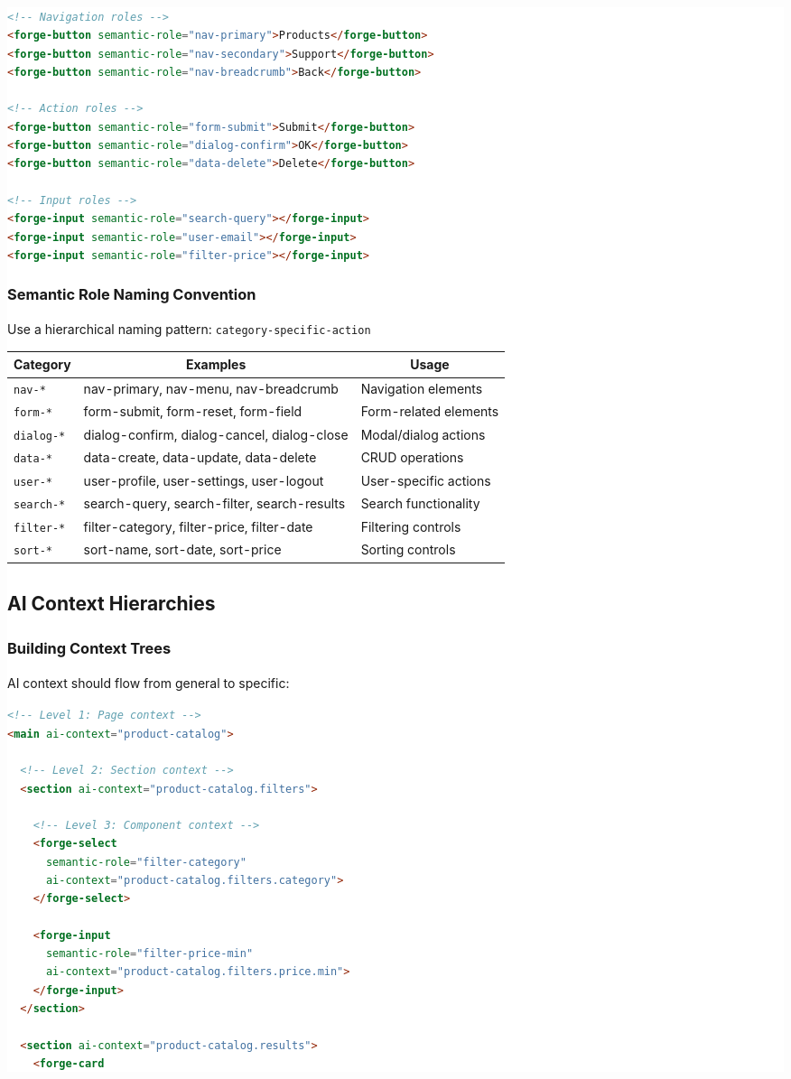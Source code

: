 ```html
<!-- Navigation roles -->
<forge-button semantic-role="nav-primary">Products</forge-button>
<forge-button semantic-role="nav-secondary">Support</forge-button>
<forge-button semantic-role="nav-breadcrumb">Back</forge-button>

<!-- Action roles -->
<forge-button semantic-role="form-submit">Submit</forge-button>
<forge-button semantic-role="dialog-confirm">OK</forge-button>
<forge-button semantic-role="data-delete">Delete</forge-button>

<!-- Input roles -->
<forge-input semantic-role="search-query"></forge-input>
<forge-input semantic-role="user-email"></forge-input>
<forge-input semantic-role="filter-price"></forge-input>
```

### Semantic Role Naming Convention

Use a hierarchical naming pattern: `category-specific-action`

| Category | Examples | Usage |
|----------|----------|-------|
| `nav-*` | nav-primary, nav-menu, nav-breadcrumb | Navigation elements |
| `form-*` | form-submit, form-reset, form-field | Form-related elements |
| `dialog-*` | dialog-confirm, dialog-cancel, dialog-close | Modal/dialog actions |
| `data-*` | data-create, data-update, data-delete | CRUD operations |
| `user-*` | user-profile, user-settings, user-logout | User-specific actions |
| `search-*` | search-query, search-filter, search-results | Search functionality |
| `filter-*` | filter-category, filter-price, filter-date | Filtering controls |
| `sort-*` | sort-name, sort-date, sort-price | Sorting controls |

## AI Context Hierarchies

### Building Context Trees

AI context should flow from general to specific:

```html
<!-- Level 1: Page context -->
<main ai-context="product-catalog">
  
  <!-- Level 2: Section context -->
  <section ai-context="product-catalog.filters">
    
    <!-- Level 3: Component context -->
    <forge-select 
      semantic-role="filter-category"
      ai-context="product-catalog.filters.category">
    </forge-select>
    
    <forge-input
      semantic-role="filter-price-min"
      ai-context="product-catalog.filters.price.min">
    </forge-input>
  </section>
  
  <section ai-context="product-catalog.results">
    <forge-card
```